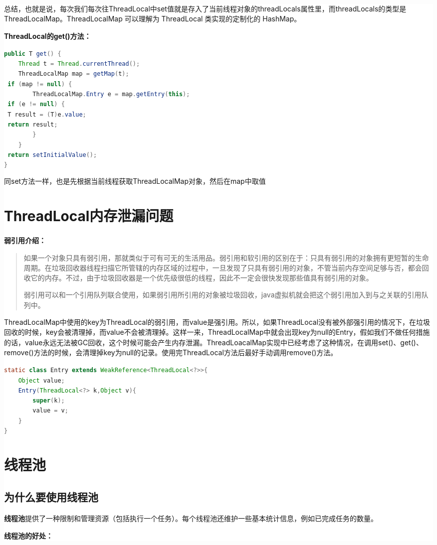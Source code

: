​		总结，也就是说，每次我们每次往ThreadLocal中set值就是存入了当前线程对象的threadLocals属性里，而threadLocals的类型是ThreadLocalMap。ThreadLocalMap 可以理解为 ThreadLocal 类实现的定制化的 HashMap。

**ThreadLocal的get()方法：**

```java
public T get() {
    Thread t = Thread.currentThread();
    ThreadLocalMap map = getMap(t);
 if (map != null) {
        ThreadLocalMap.Entry e = map.getEntry(this);
 if (e != null) {
 T result = (T)e.value;
 return result;
        }
    }
 return setInitialValue();
}
```

同set方法一样，也是先根据当前线程获取ThreadLocalMap对象，然后在map中取值

# ThreadLocal内存泄漏问题

**弱引用介绍：**

> 如果一个对象只具有弱引用，那就类似于可有可无的生活用品。弱引用和软引用的区别在于：只具有弱引用的对象拥有更短暂的生命周期。在垃圾回收器线程扫描它所管辖的内存区域的过程中，一旦发现了只具有弱引用的对象，不管当前内存空间足够与否，都会回收它的内存。不过，由于垃圾回收器是一个优先级很低的线程，因此不一定会很快发现那些值具有弱引用的对象。
>
> 弱引用可以和一个引用队列联合使用，如果弱引用所引用的对象被垃圾回收，java虚拟机就会把这个弱引用加入到与之关联的引用队列中。

​		ThreadLocalMap中使用的key为ThreadLocal的弱引用，而value是强引用。所以，如果ThreadLocal没有被外部强引用的情况下，在垃圾回收的时候，key会被清理掉，而value不会被清理掉。这样一来，ThreadLocalMap中就会出现key为null的Entry，假如我们不做任何措施的话，value永远无法被GC回收，这个时候可能会产生内存泄漏。ThreadLoacalMap实现中已经考虑了这种情况，在调用set()、get()、remove()方法的时候，会清理掉key为null的记录。使用完ThreadLocal方法后最好手动调用remove()方法。

```java
static class Entry extends WeakReference<ThreadLocal<?>>{
    Object value;
    Entry(ThreadLocal<?> k,Object v){
        super(k);
        value = v;
    }
}
```

# 线程池

## 为什么要使用线程池

**线程池**提供了一种限制和管理资源（包括执行一个任务）。每个线程池还维护一些基本统计信息，例如已完成任务的数量。

**线程池的好处：**
